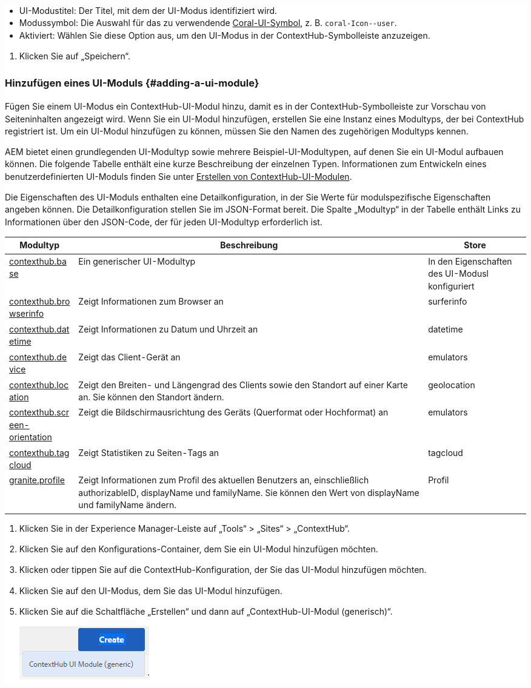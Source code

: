    * UI-Modustitel: Der Titel, mit dem der UI-Modus identifiziert wird.
   * Modussymbol: Die Auswahl für das zu verwendende [Coral-UI-Symbol](https://helpx.adobe.com/de/experience-manager/6-4/sites/developing/using/reference-materials/coral-ui/coralui3/Coral.Icon.html#availableIcons), z. B. `coral-Icon--user`.
   * Aktiviert: Wählen Sie diese Option aus, um den UI-Modus in der ContextHub-Symbolleiste anzuzeigen.

1. Klicken Sie auf „Speichern“.

### Hinzufügen eines UI-Moduls {#adding-a-ui-module}

Fügen Sie einem UI-Modus ein ContextHub-UI-Modul hinzu, damit es in der ContextHub-Symbolleiste zur Vorschau von Seiteninhalten angezeigt wird. Wenn Sie ein UI-Modul hinzufügen, erstellen Sie eine Instanz eines Modultyps, der bei ContextHub registriert ist. Um ein UI-Modul hinzufügen zu können, müssen Sie den Namen des zugehörigen Modultyps kennen.

AEM bietet einen grundlegenden UI-Modultyp sowie mehrere Beispiel-UI-Modultypen, auf denen Sie ein UI-Modul aufbauen können. Die folgende Tabelle enthält eine kurze Beschreibung der einzelnen Typen. Informationen zum Entwickeln eines benutzerdefinierten UI-Moduls finden Sie unter [Erstellen von ContextHub-UI-Modulen](/help/sites-developing/ch-extend.md#creating-contexthub-ui-module-types).

Die Eigenschaften des UI-Moduls enthalten eine Detailkonfiguration, in der Sie Werte für modulspezifische Eigenschaften angeben können. Die Detailkonfiguration stellen Sie im JSON-Format bereit. Die Spalte „Modultyp“ in der Tabelle enthält Links zu Informationen über den JSON-Code, der für jeden UI-Modultyp erforderlich ist.

| Modultyp | Beschreibung | Store |
|---|---|---|
| [contexthub.base](/help/sites-developing/ch-samplemodules.md#contexthub-base-ui-module-type) | Ein generischer UI-Modultyp | In den Eigenschaften des UI-Modusl konfiguriert |
| [contexthub.browserinfo](/help/sites-developing/ch-samplemodules.md#contexthub-browserinfo-ui-module-type) | Zeigt Informationen zum Browser an | surferinfo |
| [contexthub.datetime](/help/sites-developing/ch-samplemodules.md#contexthub-datetime-ui-module-type) | Zeigt Informationen zu Datum und Uhrzeit an | datetime |
| [contexthub.device](/help/sites-developing/ch-samplemodules.md#contexthub-device-ui-module-type) | Zeigt das Client-Gerät an | emulators |
| [contexthub.location](/help/sites-developing/ch-samplemodules.md#contexthub-location-ui-module-type) | Zeigt den Breiten- und Längengrad des Clients sowie den Standort auf einer Karte an. Sie können den Standort ändern. | geolocation |
| [contexthub.screen-orientation](/help/sites-developing/ch-samplemodules.md#contexthub-screen-orientation-ui-module-type) | Zeigt die Bildschirmausrichtung des Geräts (Querformat oder Hochformat) an | emulators |
| [contexthub.tagcloud](/help/sites-developing/ch-samplemodules.md#contexthub-tagcloud-ui-module-type) | Zeigt Statistiken zu Seiten-Tags an | tagcloud |
| [granite.profile](/help/sites-developing/ch-samplemodules.md#granite-profile-ui-module-type) | Zeigt Informationen zum Profil des aktuellen Benutzers an, einschließlich authorizableID, displayName und familyName. Sie können den Wert von displayName und familyName ändern. | Profil |

1. Klicken Sie in der Experience Manager-Leiste auf „Tools“ > „Sites“ > „ContextHub“.
1. Klicken Sie auf den Konfigurations-Container, dem Sie ein UI-Modul hinzufügen möchten.
1. Klicken oder tippen Sie auf die ContextHub-Konfiguration, der Sie das UI-Modul hinzufügen möchten.
1. Klicken Sie auf den UI-Modus, dem Sie das UI-Modul hinzufügen.
1. Klicken Sie auf die Schaltfläche „Erstellen“ und dann auf „ContextHub-UI-Modul (generisch)“.

   ![chlimage_1-321](assets/chlimage_1-321.png)
